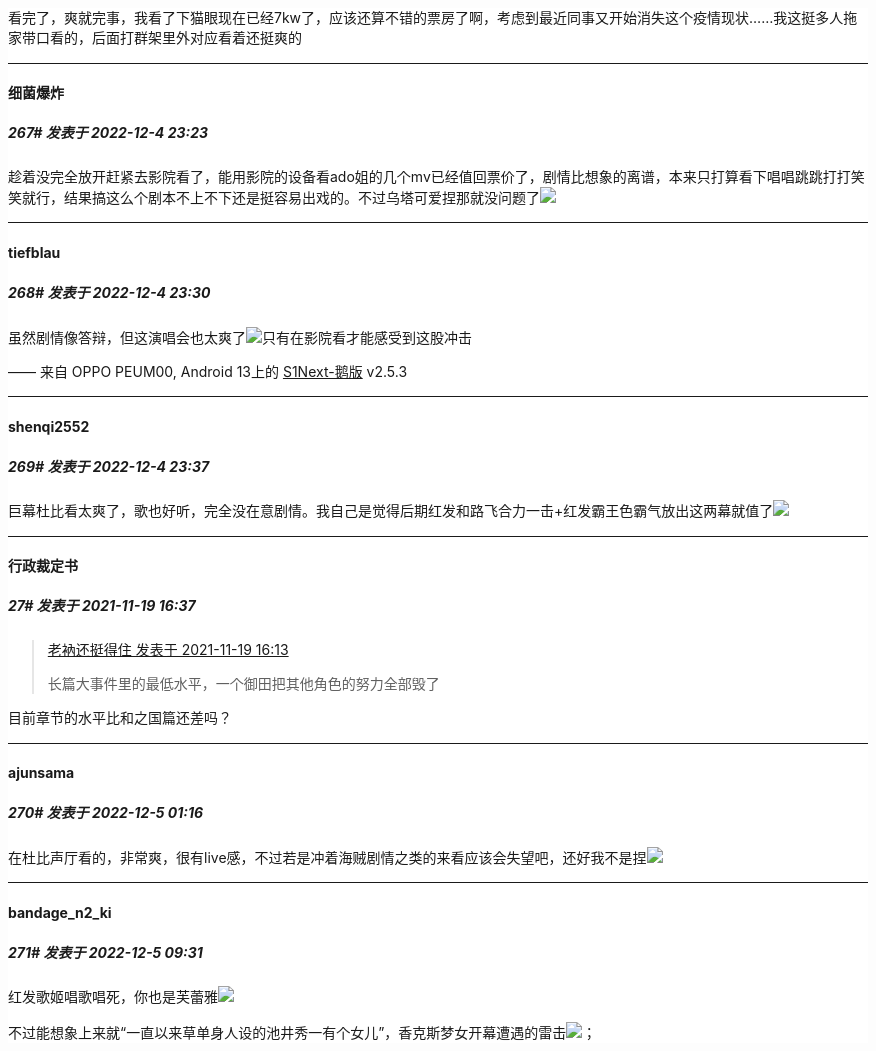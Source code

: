 看完了，爽就完事，我看了下猫眼现在已经7kw了，应该还算不错的票房了啊，考虑到最近同事又开始消失这个疫情现状……我这挺多人拖家带口看的，后面打群架里外对应看着还挺爽的

*****

####  细菌爆炸  
##### 267#       发表于 2022-12-4 23:23

趁着没完全放开赶紧去影院看了，能用影院的设备看ado姐的几个mv已经值回票价了，剧情比想象的离谱，本来只打算看下唱唱跳跳打打笑笑就行，结果搞这么个剧本不上不下还是挺容易出戏的。不过乌塔可爱捏那就没问题了<img src="https://static.saraba1st.com/image/smiley/face2017/073.png" referrerpolicy="no-referrer">

*****

####  tiefblau  
##### 268#       发表于 2022-12-4 23:30

虽然剧情像答辩，但这演唱会也太爽了<img src="https://static.saraba1st.com/image/smiley/face2017/076.png" referrerpolicy="no-referrer">只有在影院看才能感受到这股冲击

—— 来自 OPPO PEUM00, Android 13上的 [S1Next-鹅版](https://github.com/ykrank/S1-Next/releases) v2.5.3

*****

####  shenqi2552  
##### 269#       发表于 2022-12-4 23:37

巨幕杜比看太爽了，歌也好听，完全没在意剧情。我自己是觉得后期红发和路飞合力一击+红发霸王色霸气放出这两幕就值了<img src="https://static.saraba1st.com/image/smiley/face2017/034.png" referrerpolicy="no-referrer">

*****

####  行政裁定书  
##### 27#       发表于 2021-11-19 16:37

<blockquote><a href="httphttps://bbs.saraba1st.com/2b/forum.php?mod=redirect&amp;goto=findpost&amp;pid=53610265&amp;ptid=2038342" target="_blank">老衲还挺得住 发表于 2021-11-19 16:13</a>

长篇大事件里的最低水平，一个御田把其他角色的努力全部毁了</blockquote>
目前章节的水平比和之国篇还差吗？

*****

####  ajunsama  
##### 270#       发表于 2022-12-5 01:16

在杜比声厅看的，非常爽，很有live感，不过若是冲着海贼剧情之类的来看应该会失望吧，还好我不是捏<img src="https://static.saraba1st.com/image/smiley/face2017/067.png" referrerpolicy="no-referrer">


*****

####  bandage_n2_ki  
##### 271#       发表于 2022-12-5 09:31

红发歌姬唱歌唱死，你也是芙蕾雅<img src="https://static.saraba1st.com/image/smiley/face2017/067.png" referrerpolicy="no-referrer">

不过能想象上来就“一直以来草单身人设的池井秀一有个女儿”，香克斯梦女开幕遭遇的雷击<img src="https://static.saraba1st.com/image/smiley/face2017/066.png" referrerpolicy="no-referrer">；
